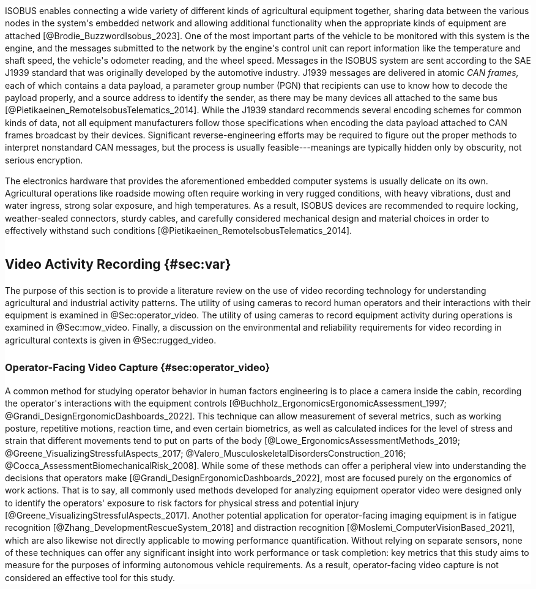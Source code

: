 ISOBUS enables connecting a wide variety of different kinds of agricultural equipment together, sharing data between the various nodes in the system's embedded network and allowing additional functionality when the appropriate kinds of equipment are attached [@Brodie_BuzzwordIsobus_2023]. One of the most important parts of the vehicle to be monitored with this system is the engine, and the messages submitted to the network by the engine's control unit can report information like the temperature and shaft speed, the vehicle's odometer reading, and the wheel speed. Messages in the ISOBUS system are sent according to the SAE J1939 standard that was originally developed by the automotive industry. J1939 messages are delivered in atomic *CAN frames,* each of which contains a data payload, a parameter group number (PGN) that recipients can use to know how to decode the payload properly, and a source address to identify the sender, as there may be many devices all attached to the same bus [@Pietikaeinen_RemoteIsobusTelematics_2014]. While the J1939 standard recommends several encoding schemes for common kinds of data, not all equipment manufacturers follow those specifications when encoding the data payload attached to CAN frames broadcast by their devices. Significant reverse-engineering efforts may be required to figure out the proper methods to interpret nonstandard CAN messages, but the process is usually feasible---meanings are typically hidden only by obscurity, not serious encryption.

The electronics hardware that provides the aforementioned embedded computer systems is usually delicate on its own. Agricultural operations like roadside mowing often require working in very rugged conditions, with heavy vibrations, dust and water ingress, strong solar exposure, and high temperatures. As a result, ISOBUS devices are recommended to require locking, weather-sealed connectors, sturdy cables, and carefully considered mechanical design and material choices in order to effectively withstand such conditions [@Pietikaeinen_RemoteIsobusTelematics_2014].

## Video Activity Recording {#sec:var}
The purpose of this section is to provide a literature review on the use of video recording technology for understanding agricultural and industrial activity patterns. The utility of using cameras to record human operators and their interactions with their equipment is examined in @Sec:operator_video. The utility of using cameras to record equipment activity during operations is examined in @Sec:mow_video. Finally, a discussion on the environmental and reliability requirements for video recording in agricultural contexts is given in @Sec:rugged_video.

### Operator-Facing Video Capture {#sec:operator_video}
A common method for studying operator behavior in human factors engineering is to place a camera inside the cabin, recording the operator's interactions with the equipment controls [@Buchholz_ErgonomicsErgonomicAssessment_1997; @Grandi_DesignErgonomicDashboards_2022]. This technique can allow measurement of several metrics, such as working posture, repetitive motions, reaction time, and even certain biometrics, as well as calculated indices for the level of stress and strain that different movements tend to put on parts of the body [@Lowe_ErgonomicsAssessmentMethods_2019; @Greene_VisualizingStressfulAspects_2017; @Valero_MusculoskeletalDisordersConstruction_2016; @Cocca_AssessmentBiomechanicalRisk_2008]. While some of these methods can offer a peripheral view into understanding the decisions that operators make [@Grandi_DesignErgonomicDashboards_2022], most are focused purely on the ergonomics of work actions. That is to say, all commonly used methods developed for analyzing equipment operator video were designed only to identify the operators' exposure to risk factors for physical stress and potential injury [@Greene_VisualizingStressfulAspects_2017]. Another potential application for operator-facing imaging equipment is in fatigue recognition [@Zhang_DevelopmentRescueSystem_2018] and distraction recognition [@Moslemi_ComputerVisionBased_2021], which are also likewise not directly applicable to mowing performance quantification. Without relying on separate sensors, none of these techniques can offer any significant insight into work performance or task completion: key metrics that this study aims to measure for the purposes of informing autonomous vehicle requirements. As a result, operator-facing video capture is not considered an effective tool for this study.
